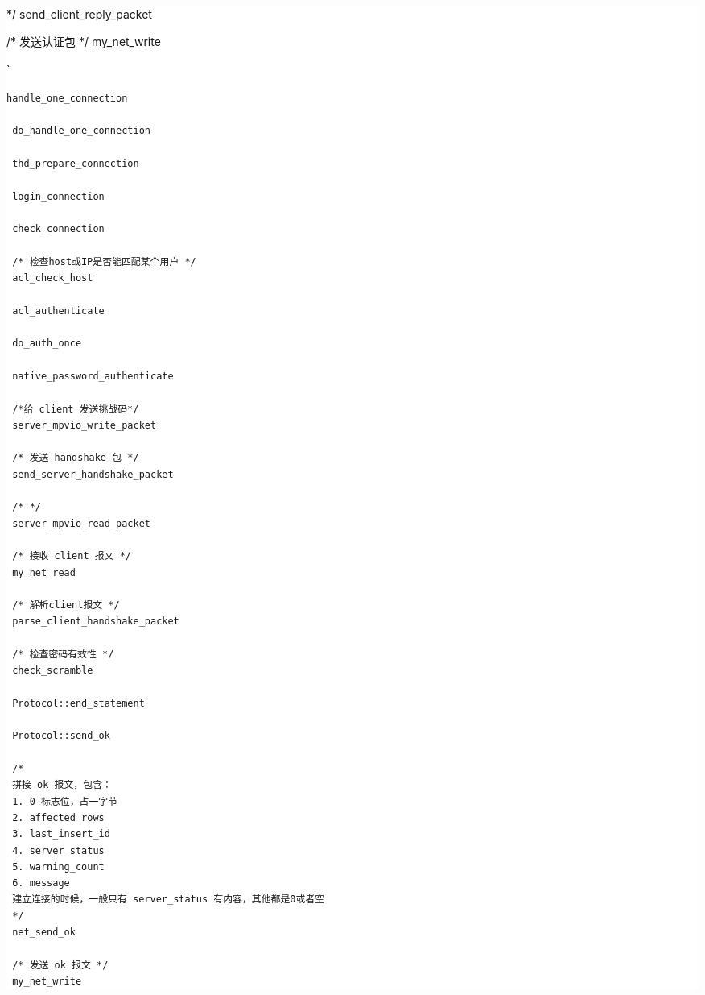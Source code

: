 */
 send_client_reply_packet
 
 /* 发送认证包 */
 my_net_write

`

```
handle_one_connection

 do_handle_one_connection
 
 thd_prepare_connection
 
 login_connection
 
 check_connection
 
 /* 检查host或IP是否能匹配某个用户 */
 acl_check_host
 
 acl_authenticate
 
 do_auth_once
 
 native_password_authenticate
 
 /*给 client 发送挑战码*/
 server_mpvio_write_packet
 
 /* 发送 handshake 包 */
 send_server_handshake_packet
 
 /* */
 server_mpvio_read_packet
 
 /* 接收 client 报文 */
 my_net_read
 
 /* 解析client报文 */
 parse_client_handshake_packet
 
 /* 检查密码有效性 */
 check_scramble
 
 Protocol::end_statement
 
 Protocol::send_ok
 
 /* 
 拼接 ok 报文，包含：
 1. 0 标志位，占一字节
 2. affected_rows
 3. last_insert_id
 4. server_status
 5. warning_count
 6. message
 建立连接的时候，一般只有 server_status 有内容，其他都是0或者空
 */
 net_send_ok
 
 /* 发送 ok 报文 */
 my_net_write

```
